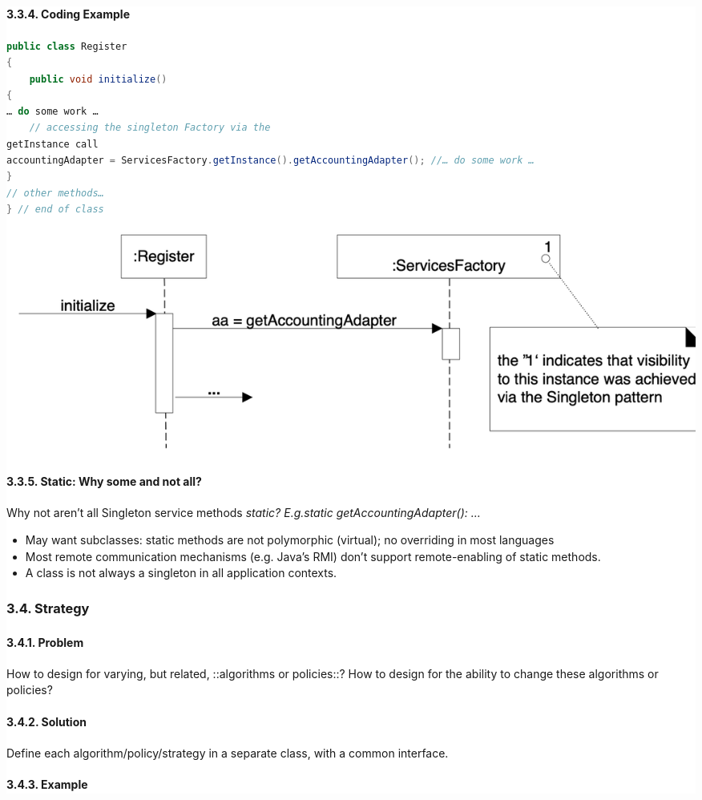 ####  3.3.4. <a name='CodingExample-1'></a>Coding Example
```java
public class Register
{
    public void initialize()
{ 
… do some work … 
    // accessing the singleton Factory via the
getInstance call
accountingAdapter = ServicesFactory.getInstance().getAccountingAdapter(); //… do some work … 
} 
// other methods… 
} // end of class 
```
![](assets/smd/Screen%20Shot%202019-10-26%20at%209.04.48%20pm.png)

####  3.3.5. <a name='Static:Whysomeandnotall'></a>Static: Why some and not all?
Why not aren’t all Singleton service methods *static?*
*E.g.static getAccountingAdapter(): …*
- May want subclasses: static methods are not polymorphic (virtual); no overriding in most languages 
- Most remote communication mechanisms (e.g. Java’s RMI) don’t support remote-enabling of static methods. 
- A class is not always a singleton in all application contexts. 



###  3.4. <a name='Strategy'></a>Strategy
####  3.4.1. <a name='Problem-1'></a>Problem
How to design for varying, but related, ::algorithms or policies::? 
How to design for the ability to change these algorithms or policies? 
####  3.4.2. <a name='Solution-1'></a>Solution
Define each algorithm/policy/strategy in a separate class, with a common interface. 

####  3.4.3. <a name='Example-1'></a>Example